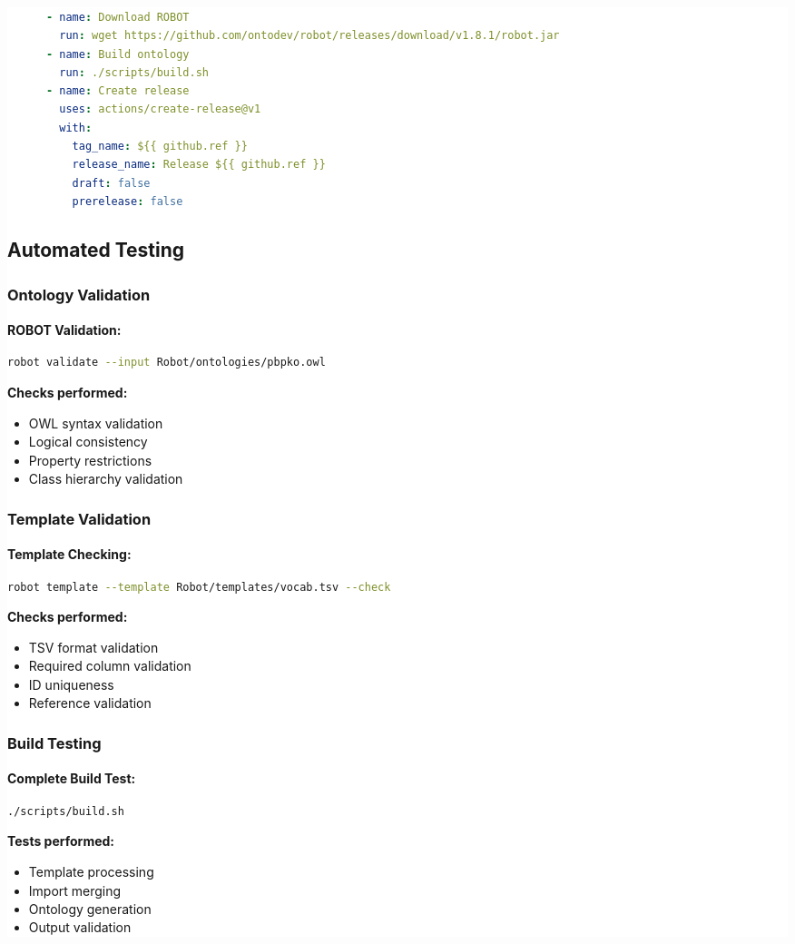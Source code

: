 ```yaml
      - name: Download ROBOT
        run: wget https://github.com/ontodev/robot/releases/download/v1.8.1/robot.jar
      - name: Build ontology
        run: ./scripts/build.sh
      - name: Create release
        uses: actions/create-release@v1
        with:
          tag_name: ${{ github.ref }}
          release_name: Release ${{ github.ref }}
          draft: false
          prerelease: false
```

## Automated Testing

### Ontology Validation

**ROBOT Validation:**
```bash
robot validate --input Robot/ontologies/pbpko.owl
```

**Checks performed:**
- OWL syntax validation
- Logical consistency
- Property restrictions
- Class hierarchy validation

### Template Validation

**Template Checking:**
```bash
robot template --template Robot/templates/vocab.tsv --check
```

**Checks performed:**
- TSV format validation
- Required column validation
- ID uniqueness
- Reference validation

### Build Testing

**Complete Build Test:**
```bash
./scripts/build.sh
```

**Tests performed:**
- Template processing
- Import merging
- Ontology generation
- Output validation
